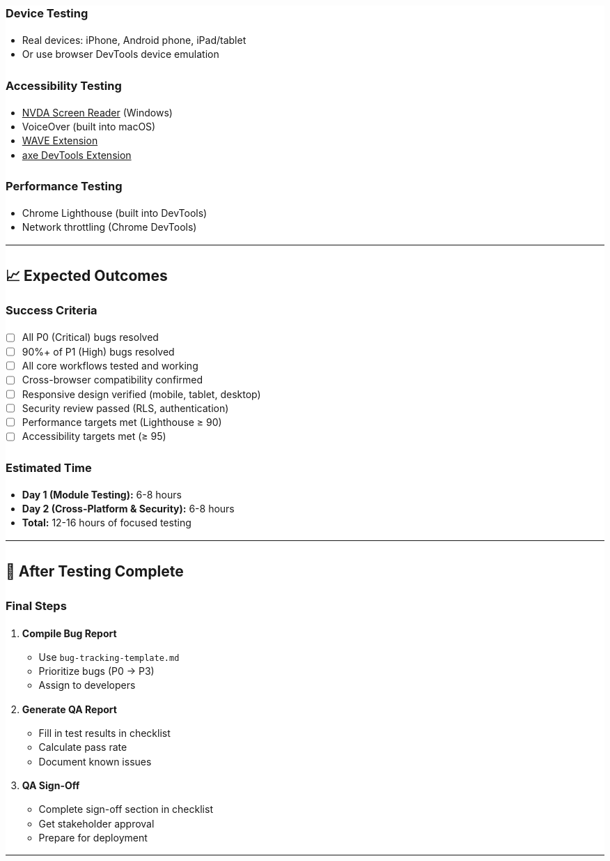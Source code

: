 ### Device Testing
- Real devices: iPhone, Android phone, iPad/tablet
- Or use browser DevTools device emulation

### Accessibility Testing
- [NVDA Screen Reader](https://www.nvaccess.org/) (Windows)
- VoiceOver (built into macOS)
- [WAVE Extension](https://wave.webaim.org/extension/)
- [axe DevTools Extension](https://www.deque.com/axe/devtools/)

### Performance Testing
- Chrome Lighthouse (built into DevTools)
- Network throttling (Chrome DevTools)

---

## 📈 Expected Outcomes

### Success Criteria
- [ ] All P0 (Critical) bugs resolved
- [ ] 90%+ of P1 (High) bugs resolved
- [ ] All core workflows tested and working
- [ ] Cross-browser compatibility confirmed
- [ ] Responsive design verified (mobile, tablet, desktop)
- [ ] Security review passed (RLS, authentication)
- [ ] Performance targets met (Lighthouse ≥ 90)
- [ ] Accessibility targets met (≥ 95)

### Estimated Time
- **Day 1 (Module Testing):** 6-8 hours
- **Day 2 (Cross-Platform & Security):** 6-8 hours
- **Total:** 12-16 hours of focused testing

---

## 🚀 After Testing Complete

### Final Steps
1. **Compile Bug Report**
   - Use `bug-tracking-template.md`
   - Prioritize bugs (P0 → P3)
   - Assign to developers

2. **Generate QA Report**
   - Fill in test results in checklist
   - Calculate pass rate
   - Document known issues

3. **QA Sign-Off**
   - Complete sign-off section in checklist
   - Get stakeholder approval
   - Prepare for deployment

---
